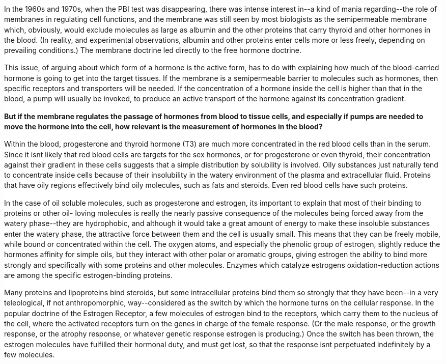 In the 1960s and 1970s, when the PBI test was disappearing, there was intense
interest in--a kind of mania regarding--the role of membranes in regulating
cell functions, and the membrane was still seen by most biologists as the
semipermeable membrane which, obviously, would exclude molecules as large
as albumin and the other proteins that carry thyroid and other hormones in the
blood. (In reality, and experimental observations, albumin and other proteins
enter cells more or less freely, depending on prevailing conditions.) The
membrane doctrine led directly to the free hormone doctrine.

This issue, of arguing about which form of a hormone is the active form, has
to do with explaining how much of the blood-carried hormone is going to get
into the target tissues. If the membrane is a semipermeable barrier to
molecules such as hormones, then specific receptors and transporters will be
needed. If the concentration of a hormone inside the cell is higher than that
in the blood, a pump will usually be invoked, to produce an active
transport of the hormone against its concentration gradient.

**But if the membrane regulates the passage of hormones from blood to tissue
cells, and especially if pumps are needed to move the hormone into the cell,
how relevant is the measurement of hormones in the blood?**

Within the blood, progesterone and thyroid hormone (T3) are much more
concentrated in the red blood cells than in the serum. Since it isnt likely
that red blood cells are targets for the sex hormones, or for progesterone
or even thyroid, their concentration against their gradient in these cells
suggests that a simple distribution by solubility is involved. Oily substances
just naturally tend to concentrate inside cells because of their insolubility
in the watery environment of the plasma and extracellular fluid. Proteins that
have oily regions effectively bind oily molecules, such as fats and
steroids. Even red blood cells have such proteins.

In the case of oil soluble molecules, such as progesterone and estrogen, its
important to explain that most of their binding to proteins or other oil-
loving molecules is really the nearly passive consequence of the molecules
being forced away from the watery phase--they are hydrophobic, and although it
would take a great amount of energy to make these insoluble substances enter
the watery phase, the attractive force between them and the cell is usually
small. This means that they can be freely mobile, while bound or
concentrated within the cell. The oxygen atoms, and especially the phenolic
group of estrogen, slightly reduce the hormones affinity for simple oils, but
they interact with other polar or aromatic groups, giving estrogen the ability
to bind more strongly and specifically with some proteins and other molecules.
Enzymes which catalyze estrogens oxidation-reduction actions are among the
specific estrogen-binding proteins.

Many proteins and lipoproteins bind steroids, but some intracellular proteins
bind them so strongly that they have been--in a very teleological, if not
anthropomorphic, way--considered as the switch by which the hormone turns on
the cellular response. In the popular doctrine of the Estrogen Receptor, a few
molecules of estrogen bind to the receptors, which carry them to the nucleus
of the cell, where the activated receptors turn on the genes in charge of the
female response. (Or the male response, or the growth response, or the atrophy
response, or whatever genetic response estrogen is producing.) Once the switch
has been thrown, the estrogen molecules have fulfilled their hormonal duty,
and must get lost, so that the response isnt perpetuated indefinitely by a
few molecules.
